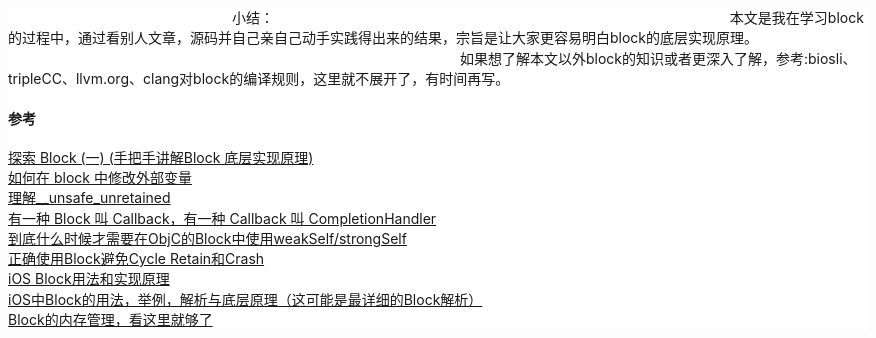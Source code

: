 　　　　　　　　　　　　　　　　小结：
　　　　　　　　　　　　　　　　
　　　　　　　　　　　　　　　　本文是我在学习block的过程中，通过看别人文章，源码并自己亲自己动手实践得出来的结果，宗旨是让大家更容易明白block的底层实现原理。
　　　　　　　　　　　　　　　　
　　　　　　　　　　　　　　　　如果想了解本文以外block的知识或者更深入了解，参考:biosli、tripleCC、llvm.org、clang对block的编译规则，这里就不展开了，有时间再写。



#### 参考
[探索 Block (一) (手把手讲解Block 底层实现原理)](https://www.cnblogs.com/chenxianming/p/5554395.html)  
[如何在 block 中修改外部变量](https://blog.csdn.net/a_ellisa/article/details/51523646)  
[理解__unsafe_unretained](https://blog.csdn.net/junjun150013652/article/details/53148711)  
[有一种 Block 叫 Callback，有一种 Callback 叫 CompletionHandler](https://www.jianshu.com/p/061c393d6c9d)  
[到底什么时候才需要在ObjC的Block中使用weakSelf/strongSelf](http://blog.lessfun.com/blog/2014/11/22/when-should-use-weakself-and-strongself-in-objc-block/)  
[正确使用Block避免Cycle Retain和Crash](http://tanqisen.github.io/blog/2013/04/19/gcd-block-cycle-retain/)  
[iOS Block用法和实现原理](https://www.jianshu.com/p/d28a5633b963)  
[iOS中Block的用法，举例，解析与底层原理（这可能是最详细的Block解析）](https://www.jianshu.com/p/bcd494ba0e22)  
[Block的内存管理，看这里就够了](https://www.jianshu.com/p/4a6dca34d980)  
